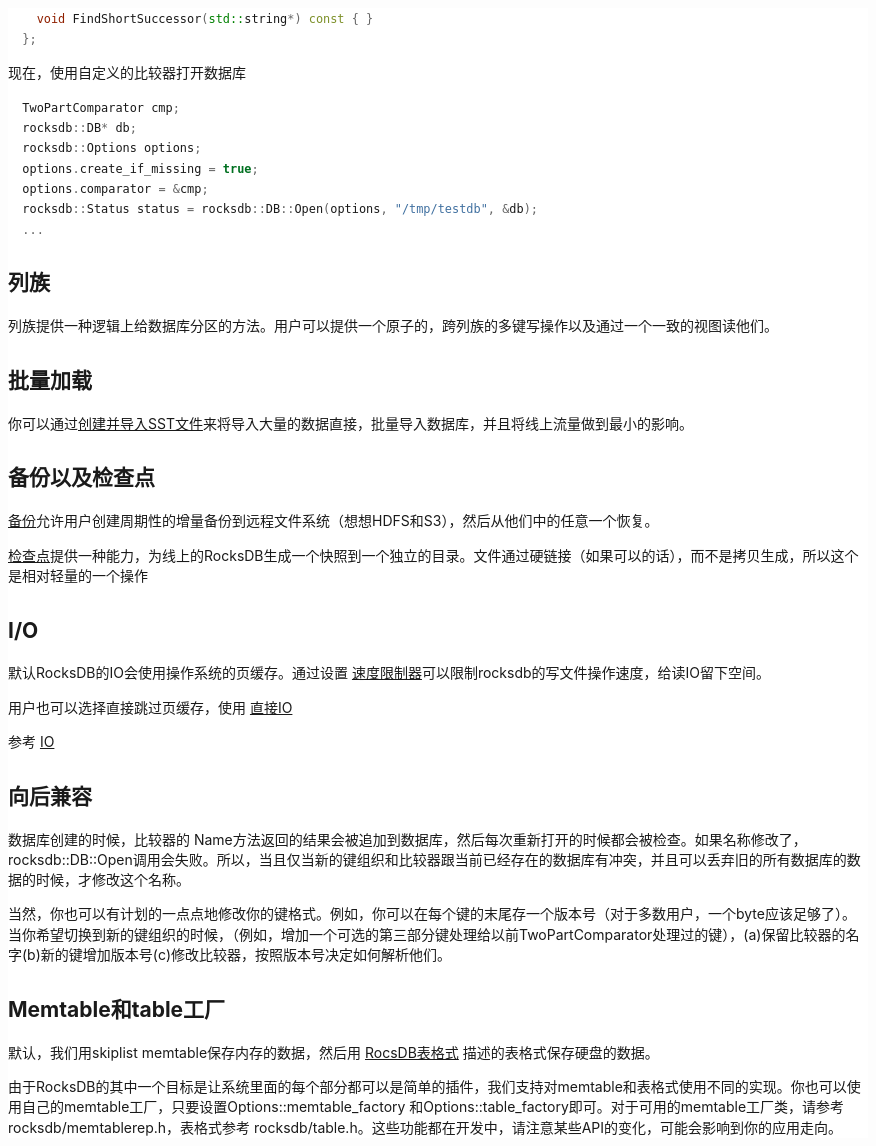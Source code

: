 ```cpp
    void FindShortSuccessor(std::string*) const { }
  };

```

现在，使用自定义的比较器打开数据库

```cpp
  TwoPartComparator cmp;
  rocksdb::DB* db;
  rocksdb::Options options;
  options.create_if_missing = true;
  options.comparator = &cmp;
  rocksdb::Status status = rocksdb::DB::Open(options, "/tmp/testdb", &db);
  ...

```

## 列族

列族提供一种逻辑上给数据库分区的方法。用户可以提供一个原子的，跨列族的多键写操作以及通过一个一致的视图读他们。

## 批量加载

你可以通过[创建并导入SST文件]()来将导入大量的数据直接，批量导入数据库，并且将线上流量做到最小的影响。

## 备份以及检查点

[备份]()允许用户创建周期性的增量备份到远程文件系统（想想HDFS和S3），然后从他们中的任意一个恢复。

[检查点]()提供一种能力，为线上的RocksDB生成一个快照到一个独立的目录。文件通过硬链接（如果可以的话），而不是拷贝生成，所以这个是相对轻量的一个操作

## I/O

默认RocksDB的IO会使用操作系统的页缓存。通过设置 [速度限制器]()可以限制rocksdb的写文件操作速度，给读IO留下空间。

用户也可以选择直接跳过页缓存，使用 [直接IO]()

参考 [IO]()

## 向后兼容

数据库创建的时候，比较器的 Name方法返回的结果会被追加到数据库，然后每次重新打开的时候都会被检查。如果名称修改了，rocksdb::DB::Open调用会失败。所以，当且仅当新的键组织和比较器跟当前已经存在的数据库有冲突，并且可以丢弃旧的所有数据库的数据的时候，才修改这个名称。

当然，你也可以有计划的一点点地修改你的键格式。例如，你可以在每个键的末尾存一个版本号（对于多数用户，一个byte应该足够了）。当你希望切换到新的键组织的时候，（例如，增加一个可选的第三部分键处理给以前TwoPartComparator处理过的键），(a)保留比较器的名字(b)新的键增加版本号(c)修改比较器，按照版本号决定如何解析他们。

## Memtable和table工厂

默认，我们用skiplist memtable保存内存的数据，然后用 [RocsDB表格式]() 描述的表格式保存硬盘的数据。

由于RocksDB的其中一个目标是让系统里面的每个部分都可以是简单的插件，我们支持对memtable和表格式使用不同的实现。你也可以使用自己的memtable工厂，只要设置Options::memtable_factory 和Options::table_factory即可。对于可用的memtable工厂类，请参考rocksdb/memtablerep.h，表格式参考 rocksdb/table.h。这些功能都在开发中，请注意某些API的变化，可能会影响到你的应用走向。
